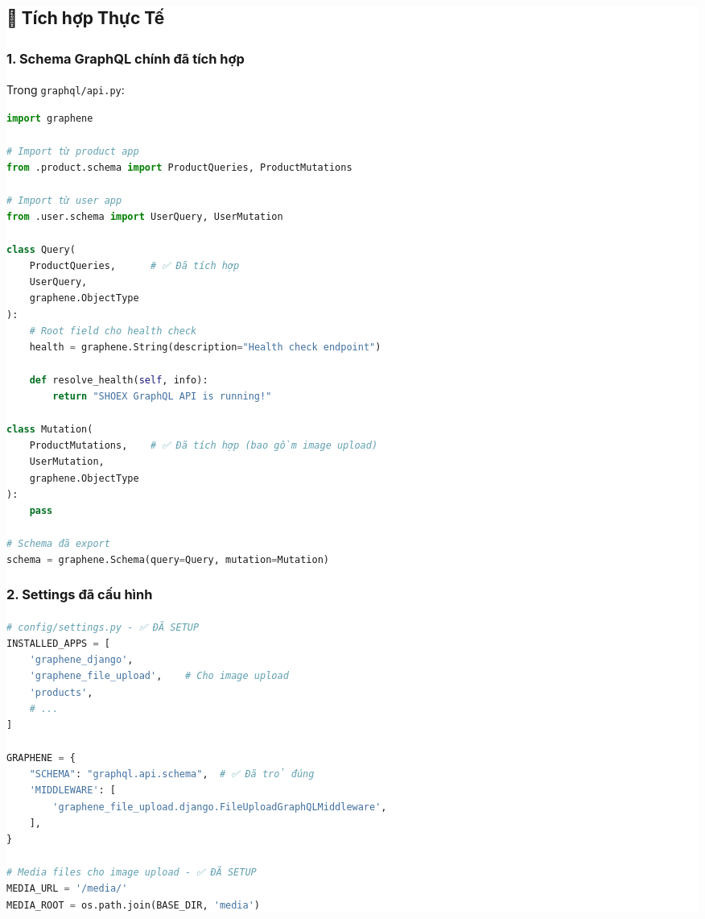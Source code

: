 ## 🔧 Tích hợp Thực Tế

### 1. Schema GraphQL chính đã tích hợp

Trong `graphql/api.py`:

```python
import graphene

# Import từ product app
from .product.schema import ProductQueries, ProductMutations

# Import từ user app
from .user.schema import UserQuery, UserMutation

class Query(
    ProductQueries,      # ✅ Đã tích hợp
    UserQuery,
    graphene.ObjectType
):
    # Root field cho health check
    health = graphene.String(description="Health check endpoint")

    def resolve_health(self, info):
        return "SHOEX GraphQL API is running!"

class Mutation(
    ProductMutations,    # ✅ Đã tích hợp (bao gồm image upload)
    UserMutation,
    graphene.ObjectType
):
    pass

# Schema đã export
schema = graphene.Schema(query=Query, mutation=Mutation)
```

### 2. Settings đã cấu hình

```python
# config/settings.py - ✅ ĐÃ SETUP
INSTALLED_APPS = [
    'graphene_django',
    'graphene_file_upload',    # Cho image upload
    'products',
    # ...
]

GRAPHENE = {
    "SCHEMA": "graphql.api.schema",  # ✅ Đã trỏ đúng
    'MIDDLEWARE': [
        'graphene_file_upload.django.FileUploadGraphQLMiddleware',
    ],
}

# Media files cho image upload - ✅ ĐÃ SETUP
MEDIA_URL = '/media/'
MEDIA_ROOT = os.path.join(BASE_DIR, 'media')
```
